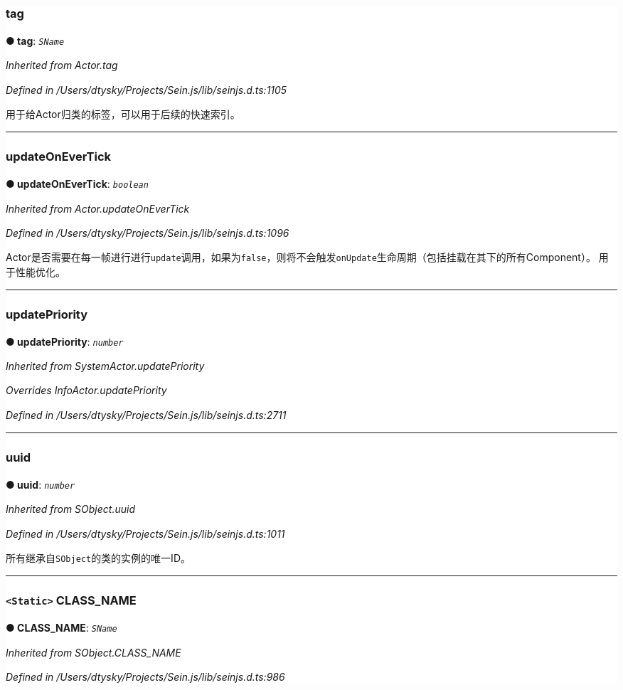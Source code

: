 ###  tag

**● tag**: *`SName`*

*Inherited from Actor.tag*

*Defined in /Users/dtysky/Projects/Sein.js/lib/seinjs.d.ts:1105*

用于给Actor归类的标签，可以用于后续的快速索引。

___
<a id="updateonevertick"></a>

###  updateOnEverTick

**● updateOnEverTick**: *`boolean`*

*Inherited from Actor.updateOnEverTick*

*Defined in /Users/dtysky/Projects/Sein.js/lib/seinjs.d.ts:1096*

Actor是否需要在每一帧进行进行`update`调用，如果为`false`，则将不会触发`onUpdate`生命周期（包括挂载在其下的所有Component）。 用于性能优化。

___
<a id="updatepriority"></a>

###  updatePriority

**● updatePriority**: *`number`*

*Inherited from SystemActor.updatePriority*

*Overrides InfoActor.updatePriority*

*Defined in /Users/dtysky/Projects/Sein.js/lib/seinjs.d.ts:2711*

___
<a id="uuid"></a>

###  uuid

**● uuid**: *`number`*

*Inherited from SObject.uuid*

*Defined in /Users/dtysky/Projects/Sein.js/lib/seinjs.d.ts:1011*

所有继承自`SObject`的类的实例的唯一ID。

___
<a id="class_name"></a>

### `<Static>` CLASS_NAME

**● CLASS_NAME**: *`SName`*

*Inherited from SObject.CLASS_NAME*

*Defined in /Users/dtysky/Projects/Sein.js/lib/seinjs.d.ts:986*
